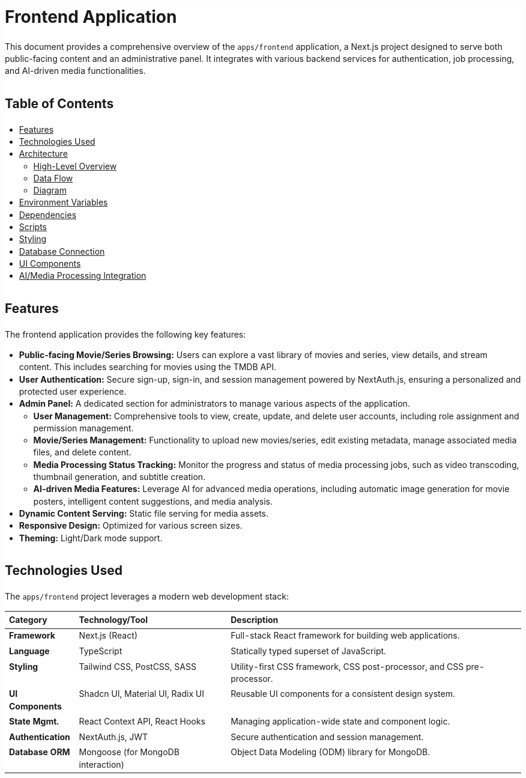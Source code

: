 # Frontend Application

This document provides a comprehensive overview of the `apps/frontend` application, a Next.js project designed to serve both public-facing content and an administrative panel. It integrates with various backend services for authentication, job processing, and AI-driven media functionalities.

## Table of Contents

- [Features](#features)
- [Technologies Used](#technologies-used)
- [Architecture](#architecture)
  - [High-Level Overview](#high-level-overview)
  - [Data Flow](#data-flow)
  - [Diagram](#diagram)
- [Environment Variables](#environment-variables)
- [Dependencies](#dependencies)
- [Scripts](#scripts)
- [Styling](#styling)
- [Database Connection](#database-connection)
- [UI Components](#ui-components)
- [AI/Media Processing Integration](#aimedia-processing-integration)

## Features

The frontend application provides the following key features:

- **Public-facing Movie/Series Browsing:** Users can explore a vast library of movies and series, view details, and stream content. This includes searching for movies using the TMDB API.
- **User Authentication:** Secure sign-up, sign-in, and session management powered by NextAuth.js, ensuring a personalized and protected user experience.
- **Admin Panel:** A dedicated section for administrators to manage various aspects of the application.
  - **User Management:** Comprehensive tools to view, create, update, and delete user accounts, including role assignment and permission management.
  - **Movie/Series Management:** Functionality to upload new movies/series, edit existing metadata, manage associated media files, and delete content.
  - **Media Processing Status Tracking:** Monitor the progress and status of media processing jobs, such as video transcoding, thumbnail generation, and subtitle creation.
  - **AI-driven Media Features:** Leverage AI for advanced media operations, including automatic image generation for movie posters, intelligent content suggestions, and media analysis.
- **Dynamic Content Serving:** Static file serving for media assets.
- **Responsive Design:** Optimized for various screen sizes.
- **Theming:** Light/Dark mode support.

## Technologies Used

The `apps/frontend` project leverages a modern web development stack:

| Category           | Technology/Tool                              | Description                                                                   |
| :----------------- | :------------------------------------------- | :---------------------------------------------------------------------------- |
| **Framework**      | Next.js (React)                              | Full-stack React framework for building web applications.                     |
| **Language**       | TypeScript                                   | Statically typed superset of JavaScript.                                      |
| **Styling**        | Tailwind CSS, PostCSS, SASS                  | Utility-first CSS framework, CSS post-processor, and CSS pre-processor.       |
| **UI Components**  | Shadcn UI, Material UI, Radix UI             | Reusable UI components for a consistent design system.                        |
| **State Mgmt.**    | React Context API, React Hooks               | Managing application-wide state and component logic.                          |
| **Authentication** | NextAuth.js, JWT                             | Secure authentication and session management.                                 |
| **Database ORM**   | Mongoose (for MongoDB interaction)           | Object Data Modeling (ODM) library for MongoDB.                               |